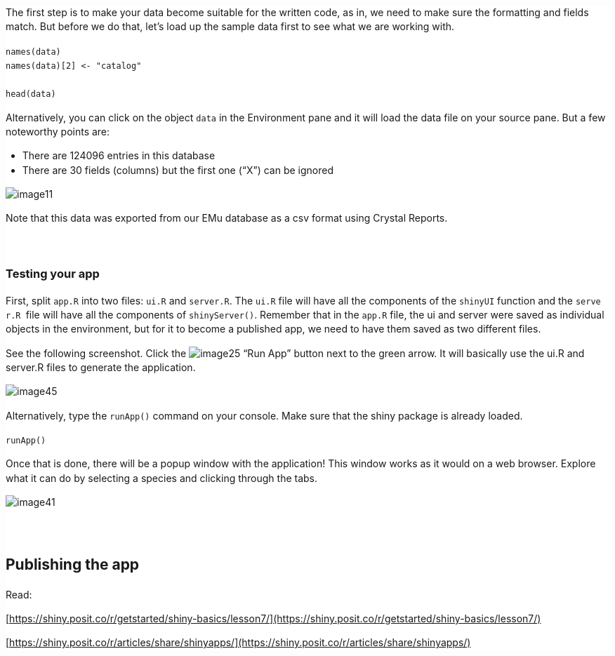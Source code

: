 The first step is to make your data become suitable for the written code, as in, we need to make sure the formatting and fields match. But before we do that, let’s load up the sample data first to see what we are working with. 
```
names(data)
names(data)[2] <- "catalog" 

head(data)
```

Alternatively, you can click on the object `data` in the Environment pane and it will load the data file on your source pane. But a few noteworthy points are:
* There are 124096 entries in this database
* There are 30 fields (columns) but the first one (“X”) can be ignored

![image11](https://github.com/younghasuh/younghasuh.github.io/assets/22403928/d15bf9c3-192a-4784-8bc2-96ee5e7ca6a6)

Note that this data was exported from our EMu database as a csv format using Crystal Reports. 


<br>

<h3>Testing your app</h3>

First, split `app.R` into two files: `ui.R` and `server.R`. The `ui.R` file will have all the components of the `shinyUI` function and the `server.R `file will have all the components of `shinyServer()`.  Remember that in the `app.R` file, the ui and server were saved as individual objects in the environment, but for it to become a published app, we need to have them saved as two different files. 

See the following screenshot. Click the ![image25](https://github.com/younghasuh/younghasuh.github.io/assets/22403928/3442820a-16fd-47fd-8683-13a144887dc7) “Run App” button next to the green arrow. It will basically use the ui.R and server.R files to generate the application. 

![image45](https://github.com/younghasuh/younghasuh.github.io/assets/22403928/27844961-edd8-4afe-9874-fb54582f9cf1)

Alternatively, type the `runApp()` command on your console. Make sure that the shiny package is already loaded.
```
runApp()
```

Once that is done, there will be a popup window with the application! This window works as it would on a web browser. Explore what it can do by selecting a species and clicking through the tabs.

![image41](https://github.com/younghasuh/younghasuh.github.io/assets/22403928/3b721df1-2383-46b6-b49d-3a1ef898c7fa)



<br>

<h2>Publishing the app</h2>


Read: 

[https://shiny.posit.co/r/getstarted/shiny-basics/lesson7/](https://shiny.posit.co/r/getstarted/shiny-basics/lesson7/) 

[https://shiny.posit.co/r/articles/share/shinyapps/](https://shiny.posit.co/r/articles/share/shinyapps/) 
